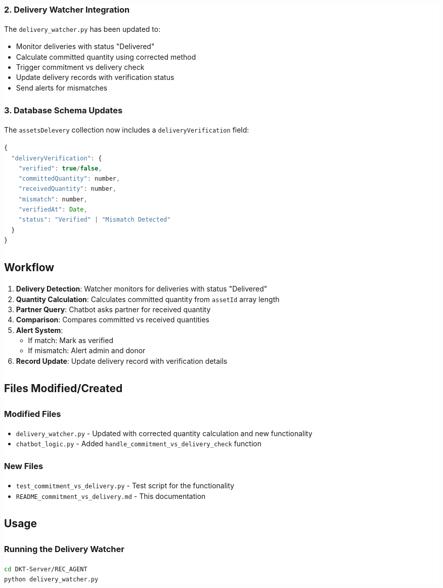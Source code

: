 ### 2. Delivery Watcher Integration

The `delivery_watcher.py` has been updated to:
- Monitor deliveries with status "Delivered"
- Calculate committed quantity using corrected method
- Trigger commitment vs delivery check
- Update delivery records with verification status
- Send alerts for mismatches

### 3. Database Schema Updates

The `assetsDelevery` collection now includes a `deliveryVerification` field:

```javascript
{
  "deliveryVerification": {
    "verified": true/false,
    "committedQuantity": number,
    "receivedQuantity": number,
    "mismatch": number,
    "verifiedAt": Date,
    "status": "Verified" | "Mismatch Detected"
  }
}
```

## Workflow

1. **Delivery Detection**: Watcher monitors for deliveries with status "Delivered"
2. **Quantity Calculation**: Calculates committed quantity from `assetId` array length
3. **Partner Query**: Chatbot asks partner for received quantity
4. **Comparison**: Compares committed vs received quantities
5. **Alert System**: 
   - If match: Mark as verified
   - If mismatch: Alert admin and donor
6. **Record Update**: Update delivery record with verification details

## Files Modified/Created

### Modified Files
- `delivery_watcher.py` - Updated with corrected quantity calculation and new functionality
- `chatbot_logic.py` - Added `handle_commitment_vs_delivery_check` function

### New Files
- `test_commitment_vs_delivery.py` - Test script for the functionality
- `README_commitment_vs_delivery.md` - This documentation

## Usage

### Running the Delivery Watcher
```bash
cd DKT-Server/REC_AGENT
python delivery_watcher.py
```

